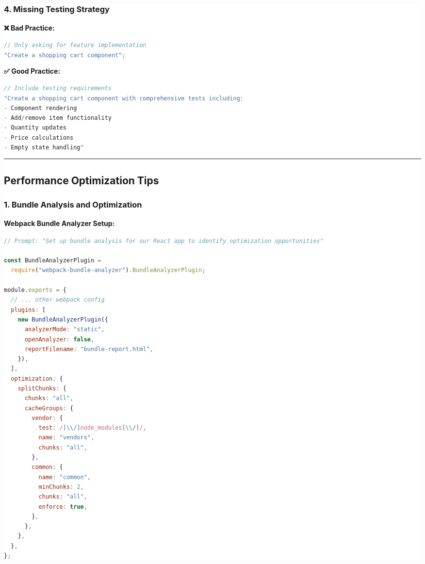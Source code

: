 ### 4. Missing Testing Strategy

**❌ Bad Practice:**

```javascript
// Only asking for feature implementation
"Create a shopping cart component";
```

**✅ Good Practice:**

```javascript
// Include testing requirements
"Create a shopping cart component with comprehensive tests including:
- Component rendering
- Add/remove item functionality
- Quantity updates
- Price calculations
- Empty state handling"
```

---

## Performance Optimization Tips

### 1. Bundle Analysis and Optimization

**Webpack Bundle Analyzer Setup:**

```javascript
// Prompt: "Set up bundle analysis for our React app to identify optimization opportunities"

const BundleAnalyzerPlugin =
  require("webpack-bundle-analyzer").BundleAnalyzerPlugin;

module.exports = {
  // ... other webpack config
  plugins: [
    new BundleAnalyzerPlugin({
      analyzerMode: "static",
      openAnalyzer: false,
      reportFilename: "bundle-report.html",
    }),
  ],
  optimization: {
    splitChunks: {
      chunks: "all",
      cacheGroups: {
        vendor: {
          test: /[\\/]node_modules[\\/]/,
          name: "vendors",
          chunks: "all",
        },
        common: {
          name: "common",
          minChunks: 2,
          chunks: "all",
          enforce: true,
        },
      },
    },
  },
};
```
